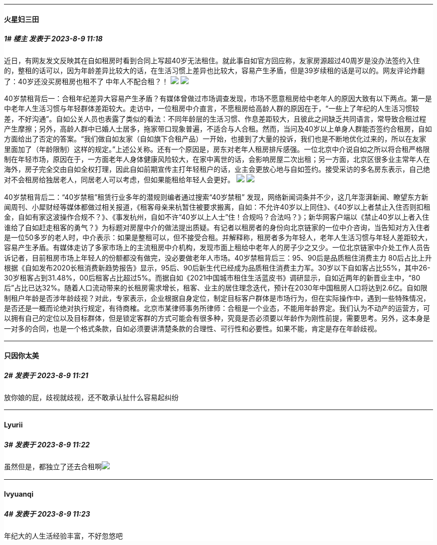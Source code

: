 
*****

####  火星妇三田  
##### 1#       楼主       发表于 2023-8-9 11:18

近日，有网友发文反映其在自如租房时看到合同上写超40岁无法租住。就此事自如官方回应称，友家房源超过40周岁是没办法签约入住的，整租的话可以，因为年龄差异比较大的话，在生活习惯上差异也比较大，容易产生矛盾，但是39岁续租的话是可以的。网友评论炸翻了：40岁还没买房租房也租不了 中年人不配合租？！
<img src="https://p9.itc.cn/q_70/images01/20230609/120dae8ecef24b15b505dfa0828b701c.png" referrerpolicy="no-referrer">
<img src="https://p7.itc.cn/q_70/images01/20230609/498d3dbbdeaf4e4fbfda4bc5df17fa19.png" referrerpolicy="no-referrer">

40岁禁租背后一：合租年纪差异大容易产生矛盾？有媒体曾做过市场调查发现，市场不愿意租房给中老年人的原因大致有以下两点。第一是中老年人生活习惯与年轻群体差距较大。走访中，一位租房中介直言，不愿租房给高龄人群的原因在于，“一些上了年纪的人生活习惯较差，不好沟通”。自如公关人员也表露了类似的看法：不同年龄层的生活习惯、作息差距较大，且彼此之间缺乏共同语言，常导致合租过程产生摩擦；另外，高龄人群中已婚人士居多，拖家带口现象普遍，不适合与人合租。然而，当问及40岁以上单身人群能否签约合租房，自如方面给出了否定的答案。“我们做自如友家（自如旗下合租产品）一开始，也接到了大量的投诉，我们也是不断地优化过来的，所以在友家里面加了（年龄限制）这样的规定。”上述公关称。还有一个原因是，房东对老年人租房排斥感强。一位北京中介说自如之所以将合租严格限制在年轻市场，原因在于，一方面老年人身体健康风险较大，在家中离世的话，会影响房屋二次出租；另一方面，北京区很多业主常年人在海外，房子完全交由自如全权打理，因此自如前期宣传主打年轻租户的话，业主会更放心地与自如签约。接受采访的多名房东表示，自己绝对不会租房给独居老人，同居老人可以考虑，但如果能租给年轻人会更好。
<img src="https://p0.itc.cn/q_70/images01/20230609/dd883a43f8244f30b245ec357dd44845.png" referrerpolicy="no-referrer">
<img src="https://p0.itc.cn/q_70/images01/20230609/3d39c6ca995943e3aced0256d24feea3.png" referrerpolicy="no-referrer">

40岁禁租背后二：“40岁禁租”租赁行业多年的潜规则编者通过搜索“40岁禁租” 发现，网络新闻词条并不少，这几年澎湃新闻、瞭望东方新闻周刊、小犀财经等媒体都做过相关报道，《租客母亲来杭暂住被要求搬离，自如：不允许40岁以上同住》、《40岁以上者禁止入住否则扣租金，自如有家这波操作合规不？》、《事发杭州，自如不许“40岁以上人士”住！合规吗？合法吗？》；新华网客户端以《禁止40岁以上者入住 谁给了自如赶走租客的勇气？》为标题对房屋中介的做法提出质疑。有记者以租房者的身份向北京链家的一位中介咨询，当告知对方入住者是一位50多岁的老人时，中介表示：如果是整租可以，但不接受合租。并解释称，租房者多为年轻人，老年人生活习惯与年轻人差距较大，容易产生矛盾。有媒体走访了多家市场上的主流租房中介机构，发现市面上租给中老年人的房子少之又少。一位北京链家中介处工作人员告诉记者，目前租房市场上年轻人的份额都没有做完，没必要做老年人市场。40岁禁租背后三：95、90后是品质租住消费主力 80后占比上升根据《自如发布2020长租消费新趋势报告》显示，95后、90后新生代已经成为品质租住消费主力军。30岁以下自如客占比55%，其中26-30岁租客占到31.48%，00后租客占比超过5%。而据自如《2021中国城市租住生活蓝皮书》调研显示，自如近两年的新晋业主中，“80后”占比已达32%。随着人口流动带来的长租房需求增长，租客、业主的居住理念迭代，预计在2030年中国租房人口将达到2.6亿。自如限制租户年龄是否涉年龄歧视？对此，专家表示，企业根据自身定位，制定目标客户群体是市场行为，但在实际操作中，遇到一些特殊情况，是否还是一概而论绝对执行规定，有待商榷。北京市某律师事务所律师：合租是一个业态，不能用年龄界定。我们认为不动产的运营方，可以拥有自己的定位以及目标群体，但是锁定客群的方式可能会有很多种，究竟是否必须要以年龄作为刚性前提，需要思考。另外，这本身是一对多的合同，也是一个格式条款，自如必须要讲清楚条款的合理性、可行性和必要性。如果不能，肯定是存在年龄歧视。

*****

####  只因你太美  
##### 2#       发表于 2023-8-9 11:21

放你娘的屁，歧视就歧视，还不敢承认扯什么容易起纠纷

*****

####  Lyurii  
##### 3#       发表于 2023-8-9 11:22

虽然但是，都独立了还去合租啊<img src="https://static.saraba1st.com/image/smiley/face2017/048.png" referrerpolicy="no-referrer">

*****

####  lvyuanqi  
##### 4#       发表于 2023-8-9 11:23

年纪大的人生活经验丰富，不好忽悠吧
